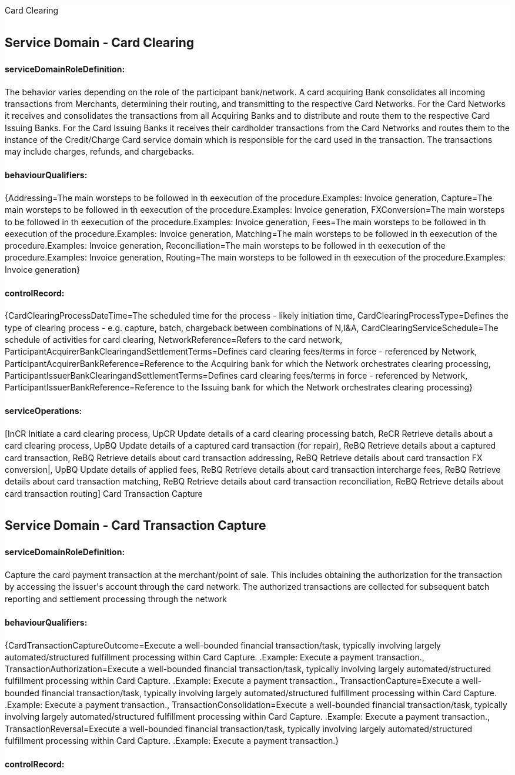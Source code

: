 Card Clearing

## Service Domain - Card Clearing
#### serviceDomainRoleDefinition:
The behavior varies depending on the role of the participant bank/network. A card acquiring Bank consolidates all incoming transactions from Merchants, determining their routing, and transmitting to the respective Card Networks. For the Card Networks it receives and consolidates the transactions from all Acquiring Banks and to distribute and route them to the respective Card Issuing Banks. For the Card Issuing Banks it receives their cardholder transactions from the Card Networks and routes them to the instance of the Credit/Charge Card service domain which is responsible for the card used in the transaction. The transactions may include charges, refunds, and chargebacks.
#### behaviourQualifiers:
{Addressing=The main worsteps to be followed in th eexecution of the procedure.Examples: Invoice generation, Capture=The main worsteps to be followed in th eexecution of the procedure.Examples: Invoice generation, FXConversion=The main worsteps to be followed in th eexecution of the procedure.Examples: Invoice generation, Fees=The main worsteps to be followed in th eexecution of the procedure.Examples: Invoice generation, Matching=The main worsteps to be followed in th eexecution of the procedure.Examples: Invoice generation, Reconciliation=The main worsteps to be followed in th eexecution of the procedure.Examples: Invoice generation, Routing=The main worsteps to be followed in th eexecution of the procedure.Examples: Invoice generation}
#### controlRecord:
{CardClearingProcessDateTime=The scheduled time for the process - likely initiation time, CardClearingProcessType=Defines the type of clearing process - e.g. capture, batch, chargeback between combinations of N,I&A, CardClearingServiceSchedule=The schedule of activities for card clearing, NetworkReference=Refers to the card network, ParticipantAcquirerBankClearingandSettlementTerms=Defines card clearing fees/terms in force - referenced by Network, ParticipantAcquirerBankReference=Reference to the Acquiring bank for which the Network orchestrates clearing processing, ParticipantIssuerBankClearingandSettlementTerms=Defines card clearing fees/terms in force - referenced by Network, ParticipantIssuerBankReference=Reference to the Issuing bank for which the Network orchestrates clearing processing}
#### serviceOperations:
[InCR Initiate a card clearing process, UpCR Update details of a card clearing processing batch, ReCR Retrieve details about a card clearing process, UpBQ Update details of a captured card transaction (for repair), ReBQ Retrieve details about a captured card transaction, ReBQ Retrieve details about card transaction addressing, ReBQ Retrieve details about card transaction FX conversion|, UpBQ Update details of applied fees, ReBQ Retrieve details about card transaction intercharge fees, ReBQ Retrieve details about card transaction matching, ReBQ Retrieve details about card transaction reconciliation, ReBQ Retrieve details about card transaction routing]
Card Transaction Capture

## Service Domain - Card Transaction Capture
#### serviceDomainRoleDefinition:
Capture the card payment transaction at the merchant/point of sale. This includes obtaining the authorization for the transaction by accessing the issuer's account through the card network. The authorized transactions are collected for subsequent batch reporting and settlement processing through the network
#### behaviourQualifiers:
{CardTransactionCaptureOutcome=Execute a well-bounded financial transaction/task, typically involving largely automated/structured fulfillment processing  within Card Capture. .Example: Execute a payment transaction., TransactionAuthorization=Execute a well-bounded financial transaction/task, typically involving largely automated/structured fulfillment processing  within Card Capture. .Example: Execute a payment transaction., TransactionCapture=Execute a well-bounded financial transaction/task, typically involving largely automated/structured fulfillment processing  within Card Capture. .Example: Execute a payment transaction., TransactionConsolidation=Execute a well-bounded financial transaction/task, typically involving largely automated/structured fulfillment processing  within Card Capture. .Example: Execute a payment transaction., TransactionReversal=Execute a well-bounded financial transaction/task, typically involving largely automated/structured fulfillment processing  within Card Capture. .Example: Execute a payment transaction.}
#### controlRecord: